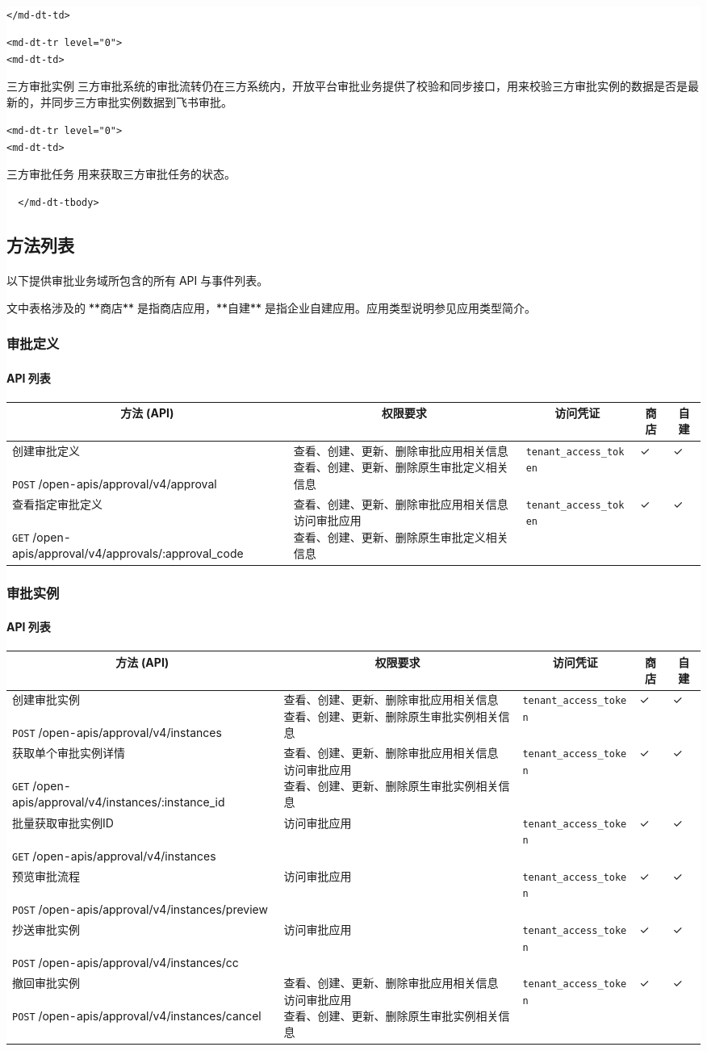 	</md-dt-td>
 
</md-dt-tr>
    
    <md-dt-tr level="0">
	<md-dt-td>
三方审批实例
	</md-dt-td>
	<md-dt-td>
	三方审批系统的审批流转仍在三方系统内，开放平台审批业务提供了校验和同步接口，用来校验三方审批实例的数据是否是最新的，并同步三方审批实例数据到飞书审批。
	</md-dt-td>
 
</md-dt-tr>
    
    <md-dt-tr level="0">
	<md-dt-td>
三方审批任务
	</md-dt-td>
	<md-dt-td>
	用来获取三方审批任务的状态。
	</md-dt-td>
 
</md-dt-tr>

      </md-dt-tbody>
</md-dt-table>




## 方法列表

以下提供审批业务域所包含的所有 API 与事件列表。

<md-alert>
文中表格涉及的 **商店** 是指商店应用，**自建** 是指企业自建应用。应用类型说明参见应用类型简介。
</md-alert>


### 审批定义

#### API 列表
| **方法 (API)** | 权限要求 | **访问凭证** | 商店 | 自建 |
| --- | --- | --- | --- | --- |
| 创建审批定义<br><br>`POST` /open-apis/approval/v4/approval | 查看、创建、更新、删除审批应用相关信息<br> 查看、创建、更新、删除原生审批定义相关信息 | `tenant_access_token` | ✓ | ✓ |
| 查看指定审批定义<br><br>`GET` /open-apis/approval/v4/approvals/:approval_code | 查看、创建、更新、删除审批应用相关信息<br> 访问审批应用<br> 查看、创建、更新、删除原生审批定义相关信息 | `tenant_access_token` | ✓ | ✓ |





### 审批实例

#### API 列表
| **方法 (API)** | 权限要求 | **访问凭证** | 商店 | 自建 |
| --- | --- | --- | --- | --- |
| 创建审批实例<br><br>`POST` /open-apis/approval/v4/instances | 查看、创建、更新、删除审批应用相关信息<br> 查看、创建、更新、删除原生审批实例相关信息 | `tenant_access_token` | ✓ | ✓ |
| 获取单个审批实例详情<br><br>`GET` /open-apis/approval/v4/instances/:instance_id | 查看、创建、更新、删除审批应用相关信息<br> 访问审批应用<br> 查看、创建、更新、删除原生审批实例相关信息 | `tenant_access_token` | ✓ | ✓ |
| 批量获取审批实例ID<br><br>`GET` /open-apis/approval/v4/instances | 访问审批应用 | `tenant_access_token` | ✓ | ✓ |
| 预览审批流程<br><br>`POST` /open-apis/approval/v4/instances/preview | 访问审批应用 | `tenant_access_token` | ✓ | ✓ |
| 抄送审批实例<br><br>`POST` /open-apis/approval/v4/instances/cc | 访问审批应用 | `tenant_access_token` | ✓ | ✓ |
| 撤回审批实例<br><br>`POST` /open-apis/approval/v4/instances/cancel | 查看、创建、更新、删除审批应用相关信息<br> 访问审批应用<br> 查看、创建、更新、删除原生审批实例相关信息 | `tenant_access_token` | ✓ | ✓ |
